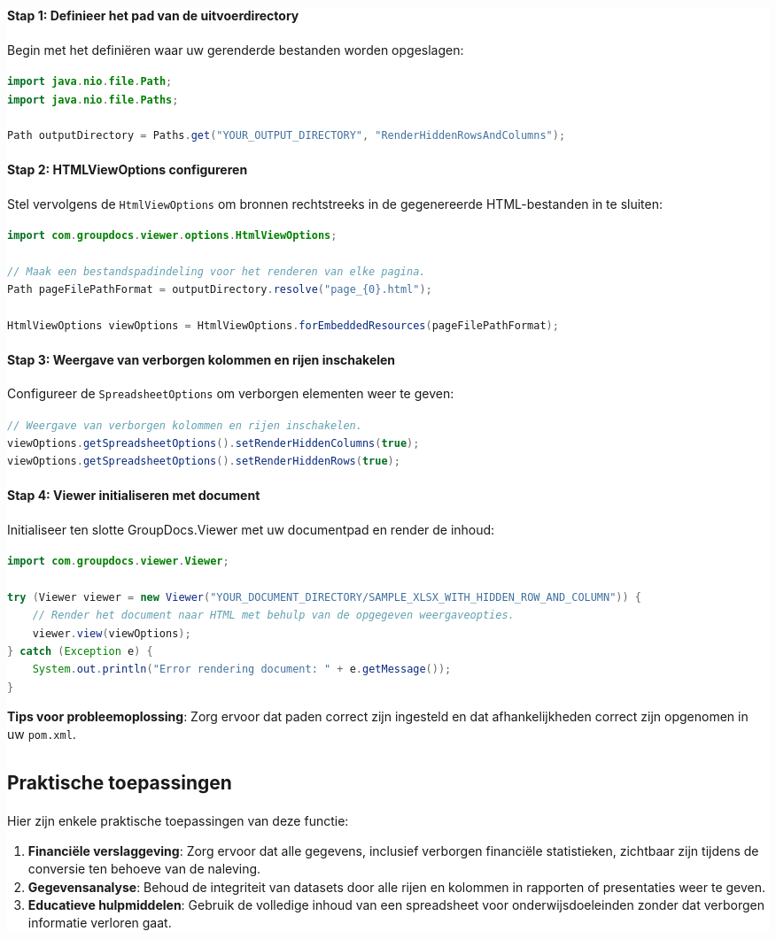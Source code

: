 #### Stap 1: Definieer het pad van de uitvoerdirectory
Begin met het definiëren waar uw gerenderde bestanden worden opgeslagen:
```java
import java.nio.file.Path;
import java.nio.file.Paths;

Path outputDirectory = Paths.get("YOUR_OUTPUT_DIRECTORY", "RenderHiddenRowsAndColumns");
```

#### Stap 2: HTMLViewOptions configureren
Stel vervolgens de `HtmlViewOptions` om bronnen rechtstreeks in de gegenereerde HTML-bestanden in te sluiten:
```java
import com.groupdocs.viewer.options.HtmlViewOptions;

// Maak een bestandspadindeling voor het renderen van elke pagina.
Path pageFilePathFormat = outputDirectory.resolve("page_{0}.html");

HtmlViewOptions viewOptions = HtmlViewOptions.forEmbeddedResources(pageFilePathFormat);
```

#### Stap 3: Weergave van verborgen kolommen en rijen inschakelen
Configureer de `SpreadsheetOptions` om verborgen elementen weer te geven:
```java
// Weergave van verborgen kolommen en rijen inschakelen.
viewOptions.getSpreadsheetOptions().setRenderHiddenColumns(true);
viewOptions.getSpreadsheetOptions().setRenderHiddenRows(true);
```

#### Stap 4: Viewer initialiseren met document
Initialiseer ten slotte GroupDocs.Viewer met uw documentpad en render de inhoud:
```java
import com.groupdocs.viewer.Viewer;

try (Viewer viewer = new Viewer("YOUR_DOCUMENT_DIRECTORY/SAMPLE_XLSX_WITH_HIDDEN_ROW_AND_COLUMN")) {
    // Render het document naar HTML met behulp van de opgegeven weergaveopties.
    viewer.view(viewOptions);
} catch (Exception e) {
    System.out.println("Error rendering document: " + e.getMessage());
}
```

**Tips voor probleemoplossing**: Zorg ervoor dat paden correct zijn ingesteld en dat afhankelijkheden correct zijn opgenomen in uw `pom.xml`.

## Praktische toepassingen
Hier zijn enkele praktische toepassingen van deze functie:
1. **Financiële verslaggeving**: Zorg ervoor dat alle gegevens, inclusief verborgen financiële statistieken, zichtbaar zijn tijdens de conversie ten behoeve van de naleving.
2. **Gegevensanalyse**: Behoud de integriteit van datasets door alle rijen en kolommen in rapporten of presentaties weer te geven.
3. **Educatieve hulpmiddelen**: Gebruik de volledige inhoud van een spreadsheet voor onderwijsdoeleinden zonder dat verborgen informatie verloren gaat.
